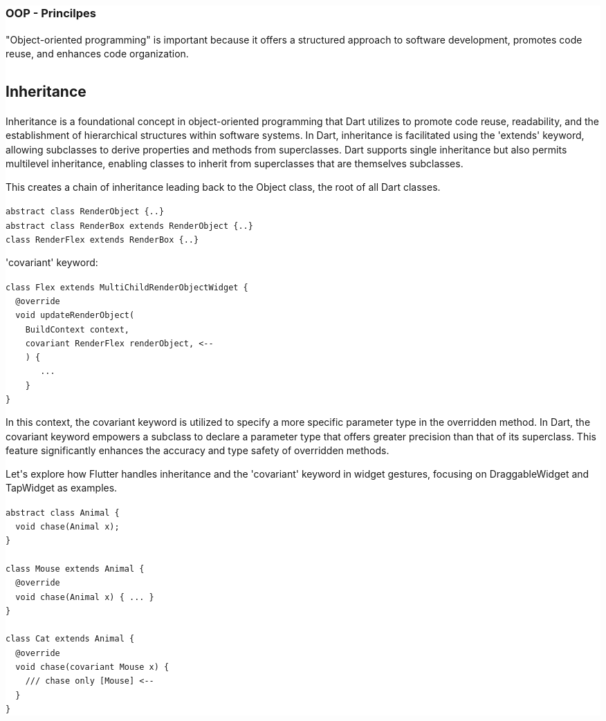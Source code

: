 ### OOP - Princilpes

"Object-oriented programming" is important because it offers a structured approach to software
development, promotes code reuse, and enhances code organization.

## Inheritance

Inheritance is a foundational concept in object-oriented programming that Dart utilizes to promote
code reuse, readability, and the establishment of hierarchical structures within software systems.
In Dart, inheritance is facilitated using the 'extends' keyword, allowing subclasses to derive
properties and methods from superclasses.
Dart supports single inheritance but also permits multilevel inheritance, enabling classes to
inherit from superclasses that are themselves subclasses.

This creates a chain of inheritance leading back to the Object class, the root of all Dart classes.

```
abstract class RenderObject {..}
abstract class RenderBox extends RenderObject {..}
class RenderFlex extends RenderBox {..}
```

'covariant' keyword:

```
class Flex extends MultiChildRenderObjectWidget {
  @override
  void updateRenderObject(
    BuildContext context,
    covariant RenderFlex renderObject, <--
    ) {
       ...
    }
}
```

In this context, the covariant keyword is utilized to specify a more specific parameter type in the
overridden method.
In Dart, the covariant keyword empowers a subclass to declare a parameter type that offers greater
precision than that of its superclass.
This feature significantly enhances the accuracy and type safety of overridden methods.

Let's explore how Flutter handles inheritance and the 'covariant' keyword in widget gestures,
focusing on DraggableWidget and TapWidget as examples.

```
abstract class Animal {
  void chase(Animal x);
}

class Mouse extends Animal {
  @override
  void chase(Animal x) { ... }
}

class Cat extends Animal {
  @override
  void chase(covariant Mouse x) {
    /// chase only [Mouse] <--
  }
}
```
